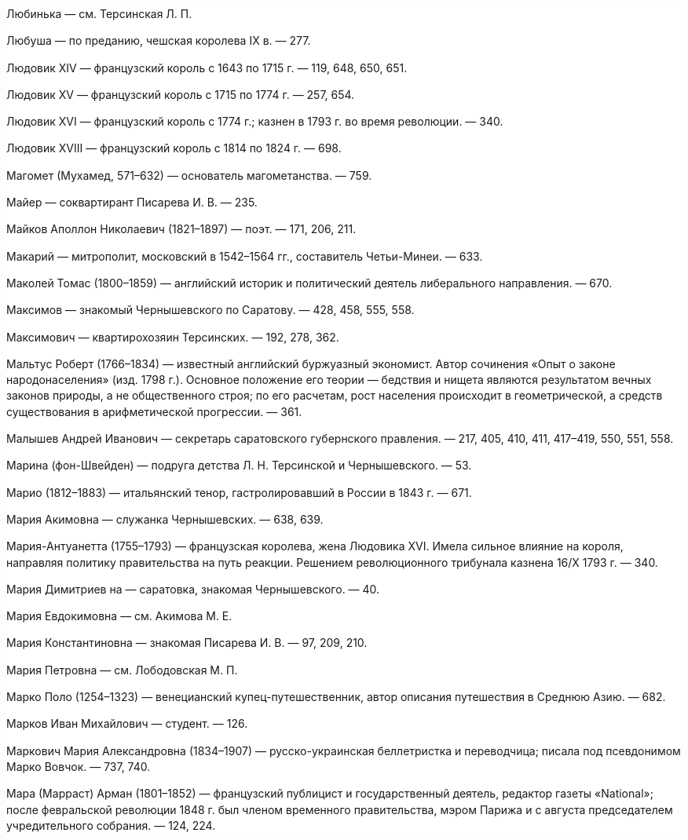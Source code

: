 Любинька — см. Терсинская Л. П.

Любуша — по преданию, чешская королева IX в. — 277.

Людовик XIV — французский король с 1643 по 1715 г. — 119, 648, 650, 651.

Людовик XV — французский король с 1715 по 1774 г. — 257, 654.

Людовик XVI — французский король с 1774 г.; казнен в 1793 г. во время революции. — 340.

Людовик XVIII — французский король с 1814 по 1824 г. — 698.

Магомет (Мухамед, 571–632) — основатель магометанства. — 759.

Майер — соквартирант Писарева И. В. — 235.

Майков Аполлон Николаевич (1821–1897) — поэт. — 171, 206, 211.

Макарий — митрополит, московский в 1542–1564 гг., составитель Четьи-Минеи. — 633.

Маколей Томас (1800–1859) — английский историк и политический деятель либерального направления. — 670.

Максимов — знакомый Чернышевского по Саратову. — 428, 458, 555, 558.

Максимович — квартирохозяин Терсинских. — 192, 278, 362.

Мальтус Роберт (1766–1834) — известный английский буржуазный экономист. Автор сочинения «Опыт о законе народонаселения» (изд. 1798 г.). Основное положение его теории — бедствия и нищета являются результатом вечных законов природы, а не общественного строя; по его расчетам, рост населения происходит в геометрической, а средств существования в арифметической прогрессии. — 361.

Малышев Андрей Иванович — секретарь саратовского губернского правления. — 217, 405, 410, 411, 417–419, 550, 551, 558.

Марина (фон-Швейден) — подруга детства Л. Н. Терсинской и Чернышевского. — 53.

Марио (1812–1883) — итальянский тенор, гастролировавший в России в 1843 г. — 671.

Мария Акимовна — служанка Чернышевских. — 638, 639.

Мария-Антуанетта (1755–1793) — французская королева, жена Людовика XVI. Имела сильное влияние на короля, направляя политику правительства на путь реакции. Решением революционного трибунала казнена 16/Х 1793 г. — 340.

Мария Димитриев на — саратовка, знакомая Чернышевского. — 40.

Мария Евдокимовна — см. Акимова M. E.

Мария Константиновна — знакомая Писарева И. В. — 97, 209, 210.

Мария Петровна — см. Лободовская М. П.

Марко Поло (1254–1323) — венецианский купец-путешественник, автор описания путешествия в Среднюю Азию. — 682.

Марков Иван Михайлович — студент. — 126.

Маркович Мария Александровна (1834–1907) — русско-украинская беллетристка и переводчица; писала под псевдонимом Марко Вовчок. — 737, 740.

Мара (Марраст) Арман (1801–1852) — французский публицист и государственный деятель, редактор газеты «National»; после февральской революции 1848 г. был членом временного правительства, мэром Парижа и с августа председателем учредительного собрания. — 124, 224.
